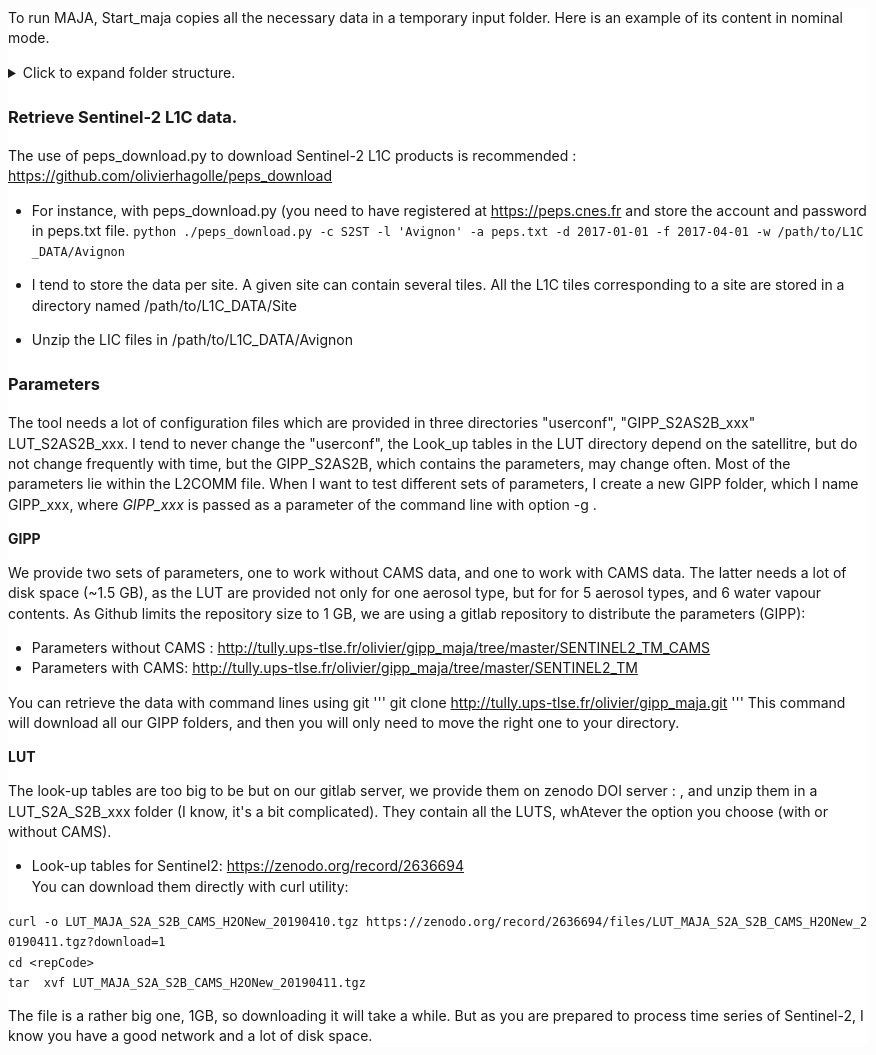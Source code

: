 
To run MAJA, Start_maja copies all the necessary data in a temporary input folder. Here is an example of its content in nominal mode.
<details><summary>Click to expand folder structure. </summary></details>

### Retrieve Sentinel-2 L1C data.
The use of peps_download.py to download Sentinel-2 L1C products is recommended : https://github.com/olivierhagolle/peps_download

- For instance, with peps_download.py (you need to have registered at https://peps.cnes.fr and store the account and password in peps.txt file.
`python ./peps_download.py -c S2ST -l 'Avignon' -a peps.txt -d 2017-01-01 -f 2017-04-01 -w /path/to/L1C_DATA/Avignon`

- I tend to store the data per site. A given site can contain several tiles. All the L1C tiles corresponding to a site are stored in a directory named /path/to/L1C_DATA/Site

- Unzip the LIC files in /path/to/L1C_DATA/Avignon

<a name="parameters"></a>

### Parameters
The tool needs a lot of configuration files which are provided in three directories "userconf", "GIPP_S2AS2B_xxx" LUT_S2AS2B_xxx. I tend to never change the "userconf", the Look_up tables in the LUT directory depend on the satellitre, but do not change frequently with time, but the GIPP_S2AS2B, which contains the parameters, may  change often. Most of the parameters lie within the L2COMM file. When I want to test different sets of parameters, I create a new GIPP folder, which I name GIPP_xxx, where *GIPP_xxx* is passed as a parameter of the command line with option -g . 

**GIPP**

We provide two sets of parameters, one to work without CAMS data, and one to work with CAMS data. The latter needs a lot of disk space (~1.5 GB), as the LUT are provided not only for one aerosol type, but for for 5 aerosol types, and 6 water vapour contents. As Github limits the repository size to 1 GB, we are using a gitlab repository to distribute the parameters (GIPP):  
- Parameters without CAMS : http://tully.ups-tlse.fr/olivier/gipp_maja/tree/master/SENTINEL2_TM_CAMS
- Parameters with CAMS: http://tully.ups-tlse.fr/olivier/gipp_maja/tree/master/SENTINEL2_TM

You can retrieve the data with command lines using git
'''
git clone http://tully.ups-tlse.fr/olivier/gipp_maja.git
'''
This command will download all our GIPP folders, and then you will only need to move the right one to your <repCode> directory.
  
**LUT**

The look-up tables are too big to be but on our gitlab server, we provide them on zenodo DOI server : , and unzip them in a LUT_S2A_S2B_xxx folder (I know, it's a bit complicated). They contain all the LUTS, whAtever the option you choose (with or without CAMS).

- Look-up tables for Sentinel2: https://zenodo.org/record/2636694  
You can download them directly with curl utility:

```
curl -o LUT_MAJA_S2A_S2B_CAMS_H2ONew_20190410.tgz https://zenodo.org/record/2636694/files/LUT_MAJA_S2A_S2B_CAMS_H2ONew_20190411.tgz?download=1
cd <repCode>
tar  xvf LUT_MAJA_S2A_S2B_CAMS_H2ONew_20190411.tgz
```
The file is a rather big one, 1GB, so downloading it will take a while. But as you are prepared to process time series of Sentinel-2, I know you have a good network and a lot of disk space.
